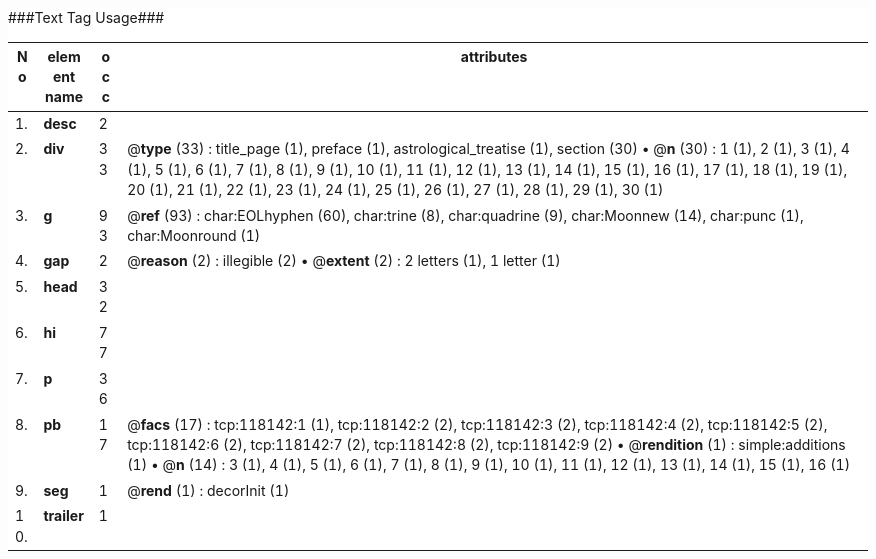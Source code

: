 
###Text Tag Usage###

|No|element name|occ|attributes|
|---|---|---|---|
|1.|__desc__|2||
|2.|__div__|33| @__type__ (33) : title_page (1), preface (1), astrological_treatise (1), section (30)  •  @__n__ (30) : 1 (1), 2 (1), 3 (1), 4 (1), 5 (1), 6 (1), 7 (1), 8 (1), 9 (1), 10 (1), 11 (1), 12 (1), 13 (1), 14 (1), 15 (1), 16 (1), 17 (1), 18 (1), 19 (1), 20 (1), 21 (1), 22 (1), 23 (1), 24 (1), 25 (1), 26 (1), 27 (1), 28 (1), 29 (1), 30 (1)|
|3.|__g__|93| @__ref__ (93) : char:EOLhyphen (60), char:trine (8), char:quadrine (9), char:Moonnew (14), char:punc (1), char:Moonround (1)|
|4.|__gap__|2| @__reason__ (2) : illegible (2)  •  @__extent__ (2) : 2 letters (1), 1 letter (1)|
|5.|__head__|32||
|6.|__hi__|77||
|7.|__p__|36||
|8.|__pb__|17| @__facs__ (17) : tcp:118142:1 (1), tcp:118142:2 (2), tcp:118142:3 (2), tcp:118142:4 (2), tcp:118142:5 (2), tcp:118142:6 (2), tcp:118142:7 (2), tcp:118142:8 (2), tcp:118142:9 (2)  •  @__rendition__ (1) : simple:additions (1)  •  @__n__ (14) : 3 (1), 4 (1), 5 (1), 6 (1), 7 (1), 8 (1), 9 (1), 10 (1), 11 (1), 12 (1), 13 (1), 14 (1), 15 (1), 16 (1)|
|9.|__seg__|1| @__rend__ (1) : decorInit (1)|
|10.|__trailer__|1||
